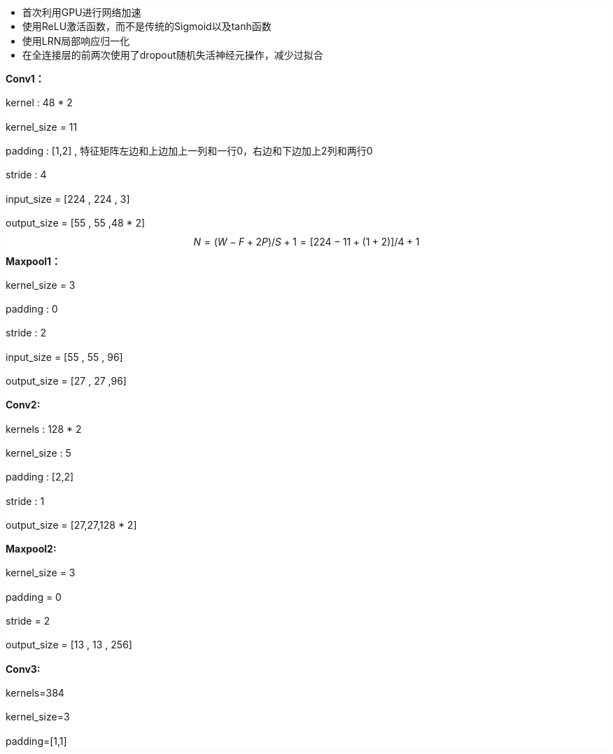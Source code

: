 - 首次利用GPU进行网络加速 
- 使用ReLU激活函数，而不是传统的Sigmoid以及tanh函数
- 使用LRN局部响应归一化
- 在全连接层的前两次使用了dropout随机失活神经元操作，减少过拟合

**Conv1：**

kernel : 48 * 2

kernel_size = 11

padding : [1,2] , 特征矩阵左边和上边加上一列和一行0，右边和下边加上2列和两行0

stride : 4

input_size = [224 , 224 , 3]

output_size = [55 , 55 ,48 * 2]
$$
N=(W-F+2P)/S+1
=[224 - 11 + (1+2)]/4 + 1
$$
**Maxpool1：**

kernel_size = 3

padding : 0  

stride : 2

input_size = [55 , 55 , 96]

output_size = [27 , 27 ,96]

**Conv2:**

kernels : 128 * 2

kernel_size : 5

padding : [2,2]

stride : 1

output_size = [27,27,128 * 2]

**Maxpool2:**

kernel_size = 3

padding = 0

stride = 2

output_size = [13 , 13 , 256]

**Conv3:**

kernels=384

kernel_size=3

padding=[1,1]
